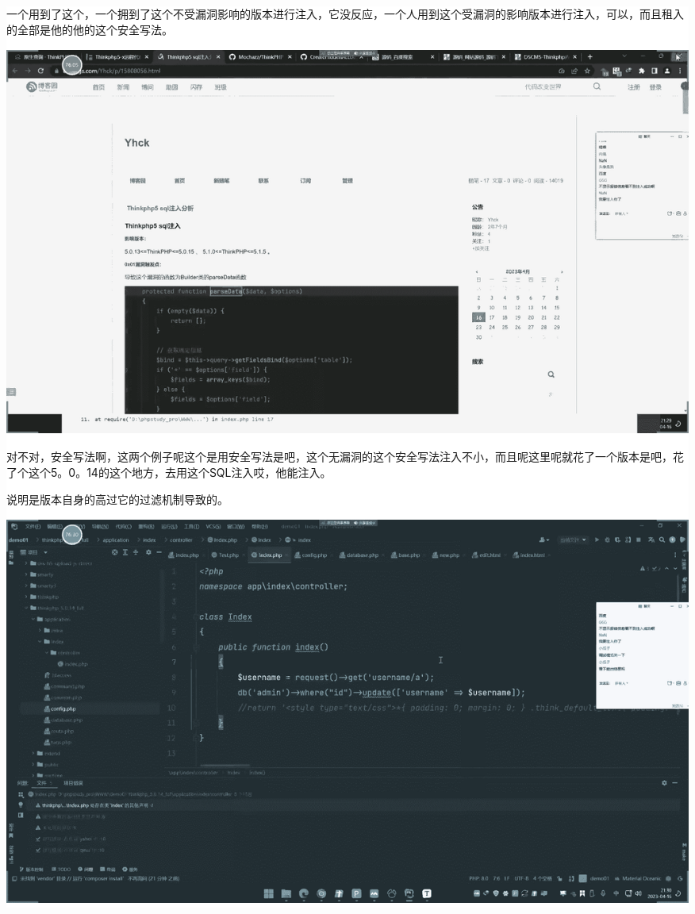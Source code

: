 一个用到了这个，一个拥到了这个不受漏洞影响的版本进行注入，它没反应，一个人用到这个受漏洞的影响版本进行注入，可以，而且租入的全部是他的他的这个安全写法。



![](img/ae2424707d1e4df58a1774928b257bca_373.png)

对不对，安全写法啊，这两个例子呢这个是用安全写法是吧，这个无漏洞的这个安全写法注入不小，而且呢这里呢就花了一个版本是吧，花了个这个5。0。14的这个地方，去用这个SQL注入哎，他能注入。

说明是版本自身的高过它的过滤机制导致的。

![](img/ae2424707d1e4df58a1774928b257bca_375.png)
